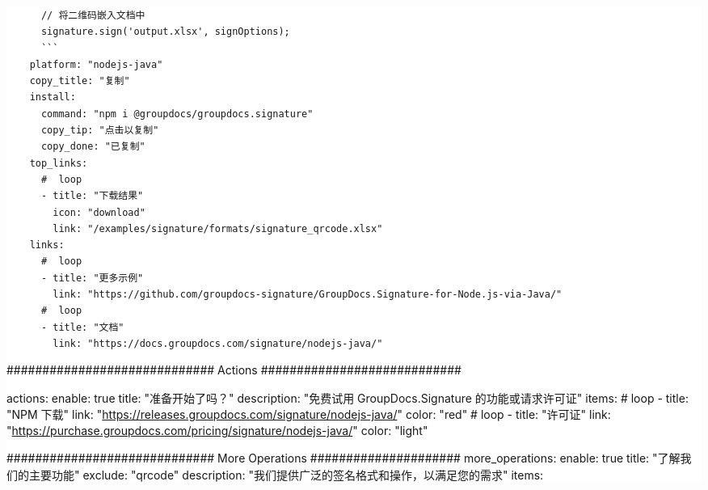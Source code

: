           // 将二维码嵌入文档中
          signature.sign('output.xlsx', signOptions);
          ```
        platform: "nodejs-java"
        copy_title: "复制"
        install:
          command: "npm i @groupdocs/groupdocs.signature"
          copy_tip: "点击以复制"
          copy_done: "已复制"
        top_links:
          #  loop
          - title: "下载结果"
            icon: "download"
            link: "/examples/signature/formats/signature_qrcode.xlsx"
        links:
          #  loop
          - title: "更多示例"
            link: "https://github.com/groupdocs-signature/GroupDocs.Signature-for-Node.js-via-Java/"
          #  loop
          - title: "文档"
            link: "https://docs.groupdocs.com/signature/nodejs-java/"
            

            


############################# Actions ############################

actions:
  enable: true
  title: "准备开始了吗？"
  description: "免费试用 GroupDocs.Signature 的功能或请求许可证"
  items:
    #  loop
    - title: "NPM 下载"
      link: "https://releases.groupdocs.com/signature/nodejs-java/"
      color: "red"
        #  loop
    - title: "许可证"
      link: "https://purchase.groupdocs.com/pricing/signature/nodejs-java/"
      color: "light"


############################# More Operations #####################
more_operations:
    enable: true
    title: "了解我们的主要功能"
    exclude: "qrcode"
    description: "我们提供广泛的签名格式和操作，以满足您的需求"
    items: 
          